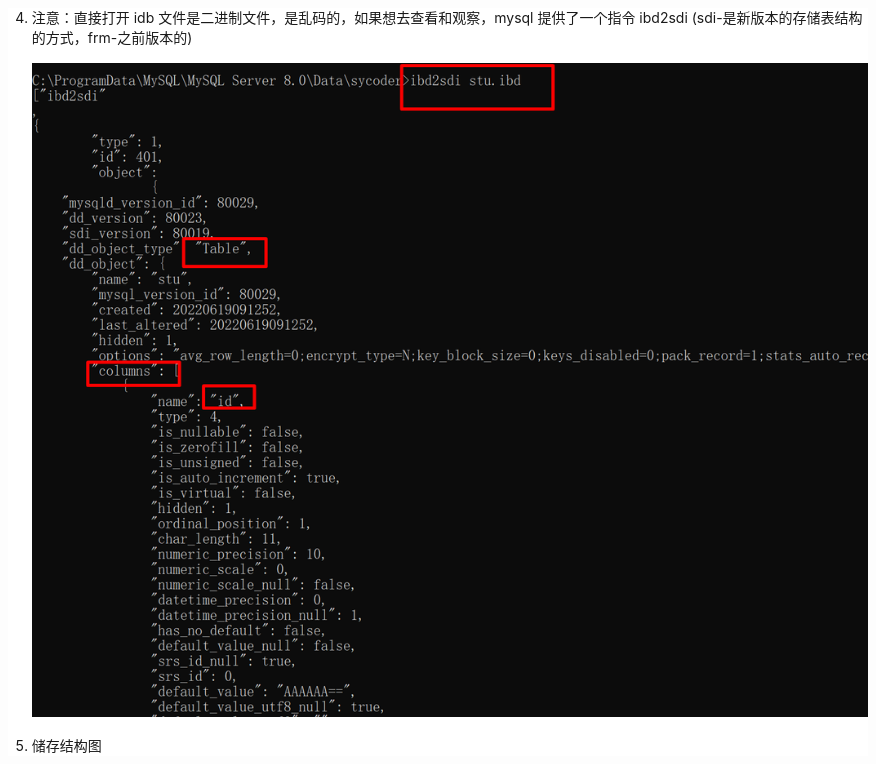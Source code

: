 4. 注意：直接打开 idb 文件是二进制文件，是乱码的，如果想去查看和观察，mysql 提供了一个指令 ibd2sdi (sdi-是新版本的存储表结构的方式，frm-之前版本的)

   ![image-20220624162238501](day05.assets/image-20220624162238501.png)

5. 储存结构图
